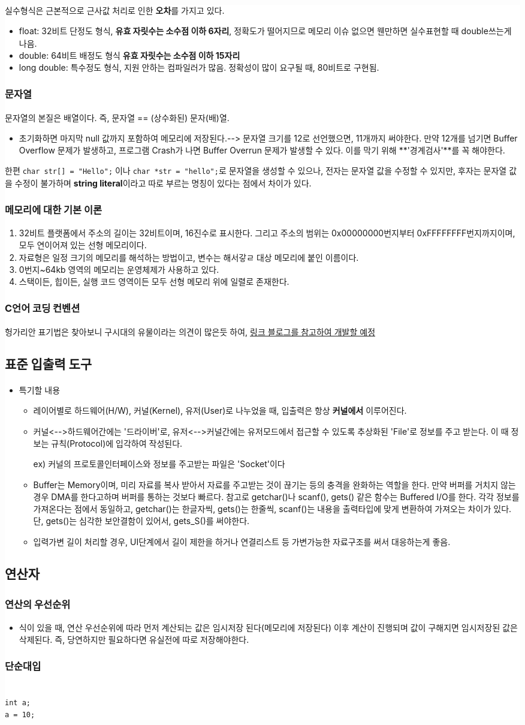 실수형식은 근본적으로 근사값 처리로 인한 **오차**를 가지고 있다.

* float: 32비트 단정도 형식, **유효 자릿수는 소수점 이하 6자리**, 정확도가 떨어지므로 메모리 이슈 없으면 웬만하면 실수표현할 때 double쓰는게 나음. 
* double: 64비트 배정도 형식 **유효 자릿수는 소수점 이하 15자리**
* long double: 특수정도 형식, 지원 안하는 컴파일러가 많음. 정확성이 많이 요구될 때, 80비트로 구현됨.

### 문자열

문자열의 본질은 배열이다. 즉, 문자열 == \(상수화된\) 문자\(배\)열.

* 초기화하면 마지막 null 값까지 포함하여 메모리에 저장된다.--&gt; 문자열 크기를 12로 선언했으면, 11개까지 써야한다. 만약 12개를 넘기면 Buffer Overflow 문제가 발생하고, 프로그램 Crash가 나면 Buffer Overrun 문제가 발생할 수 있다. 이를 막기 위해 **'경계검사'**를 꼭 해야한다.

한편 `char str[] = "Hello";` 이나 `char *str = "hello";`로 문자열을 생성할 수 있으나, 전자는 문자열 값을 수정할 수 있지만, 후자는 문자열 값을 수정이 불가하며 **string literal**이라고 따로 부르는 명칭이 있다는 점에서 차이가 있다.

### 메모리에 대한 기본 이론

1. 32비트 플랫폼에서 주소의 길이는 32비트이며, 16진수로 표시한다. 그리고 주소의 범위는 0x00000000번지부터 0xFFFFFFFF번지까지이며, 모두 연이어져 있는 선형 메모리이다.
2. 자료형은 일정 크기의 메모리를 해석하는 방법이고, 변수는 해서갛ㄹ 대상 메모리에 붙인 이름이다.
3. 0번지~64kb 영역의 메모리는 운영체제가 사용하고 있다.
4. 스택이든, 힙이든, 실행 코드 영역이든 모두 선형 메모리 위에 일렬로 존재한다.

### C언어 코딩 컨벤션

헝가리안 표기법은 찾아보니 구시대의 유물이라는 의견이 많은듯 하여, [링크 블로그를 참고하여 개발할 예정](https://tttsss77.tistory.com/64)

## 표준 입출력 도구

* 특기할 내용
  * 레이어별로 하드웨어\(H/W\), 커널\(Kernel\), 유저\(User\)로 나누었을 때, 입출력은 항상 **커널에서** 이루어진다.
  * 커널&lt;--&gt;하드웨어간에는 '드라이버'로, 유저&lt;--&gt;커널간에는 유저모드에서 접근할 수 있도록 추상화된 'File'로 정보를 주고 받는다. 이 때 정보는 규칙\(Protocol\)에 입각하여 작성된다.

    ex\) 커널의 프로토콜인터페이스와 정보를 주고받는 파일은 'Socket'이다

  * Buffer는 Memory이며, 미리 자료를 복사 받아서 자료를 주고받는 것이 끊기는 등의 충격을 완화하는 역할을 한다. 만약 버퍼를 거치지 않는 경우 DMA를 한다고하며 버퍼를 통하는 것보다 빠르다. 참고로 getchar\(\)나 scanf\(\), gets\(\) 같은 함수는 Buffered I/O를 한다. 각각 정보를 가져온다는 점에서 동일하고, getchar\(\)는 한글자씩, gets\(\)는 한줄씩, scanf\(\)는 내용을 출력타입에 맞게 변환하여 가져오는 차이가 있다. 단, gets\(\)는 심각한 보안결함이 있어서, gets\_S\(\)를 써야한다.
  * 입력가변 길이 처리할 경우, UI단계에서 길이 제한을 하거나 연결리스트 등 가변가능한 자료구조를 써서 대응하는게 좋음.

## 연산자

### 연산의 우선순위

* 식이 있을 때, 연산 우선순위에 따라 먼저 계산되는 값은 임시저장 된다\(메모리에 저장된다\) 이후 계산이 진행되며 값이 구해지면 임시저장된 값은 삭제된다. 즉, 당연하지만 필요하다면 유실전에 따로 저장해야한다.

### 단순대입

```text

int a;
a = 10;
```
